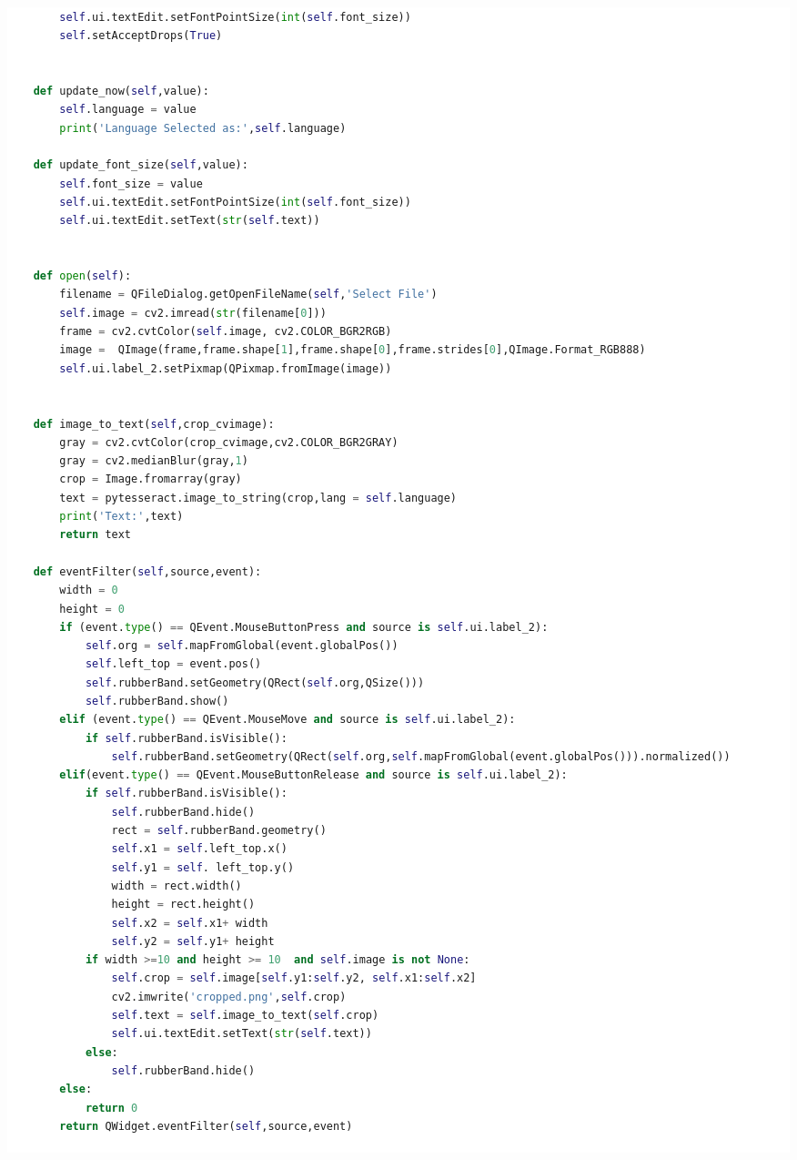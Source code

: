 ```python
		self.ui.textEdit.setFontPointSize(int(self.font_size))
		self.setAcceptDrops(True)
		
		
	def update_now(self,value):
		self.language = value
		print('Language Selected as:',self.language)
	
	def update_font_size(self,value):
		self.font_size = value
		self.ui.textEdit.setFontPointSize(int(self.font_size))
		self.ui.textEdit.setText(str(self.text))
	
	
	def open(self):
		filename = QFileDialog.getOpenFileName(self,'Select File')
		self.image = cv2.imread(str(filename[0]))
		frame = cv2.cvtColor(self.image, cv2.COLOR_BGR2RGB)
		image =  QImage(frame,frame.shape[1],frame.shape[0],frame.strides[0],QImage.Format_RGB888)
		self.ui.label_2.setPixmap(QPixmap.fromImage(image))
	
	
	def image_to_text(self,crop_cvimage):
		gray = cv2.cvtColor(crop_cvimage,cv2.COLOR_BGR2GRAY)
		gray = cv2.medianBlur(gray,1)
		crop = Image.fromarray(gray)
		text = pytesseract.image_to_string(crop,lang = self.language)
		print('Text:',text)
		return text
	
	def eventFilter(self,source,event):
		width = 0
		height = 0
		if (event.type() == QEvent.MouseButtonPress and source is self.ui.label_2):
			self.org = self.mapFromGlobal(event.globalPos())
			self.left_top = event.pos()
			self.rubberBand.setGeometry(QRect(self.org,QSize()))
			self.rubberBand.show()
		elif (event.type() == QEvent.MouseMove and source is self.ui.label_2):
			if self.rubberBand.isVisible():
				self.rubberBand.setGeometry(QRect(self.org,self.mapFromGlobal(event.globalPos())).normalized())
		elif(event.type() == QEvent.MouseButtonRelease and source is self.ui.label_2):
			if self.rubberBand.isVisible():
				self.rubberBand.hide()
				rect = self.rubberBand.geometry()
				self.x1 = self.left_top.x()
				self.y1 = self. left_top.y()
				width = rect.width()
				height = rect.height()
				self.x2 = self.x1+ width
				self.y2 = self.y1+ height
			if width >=10 and height >= 10  and self.image is not None:
				self.crop = self.image[self.y1:self.y2, self.x1:self.x2]
				cv2.imwrite('cropped.png',self.crop)
				self.text = self.image_to_text(self.crop)
				self.ui.textEdit.setText(str(self.text))
			else:
				self.rubberBand.hide()
		else:
			return 0
		return QWidget.eventFilter(self,source,event)
	
```